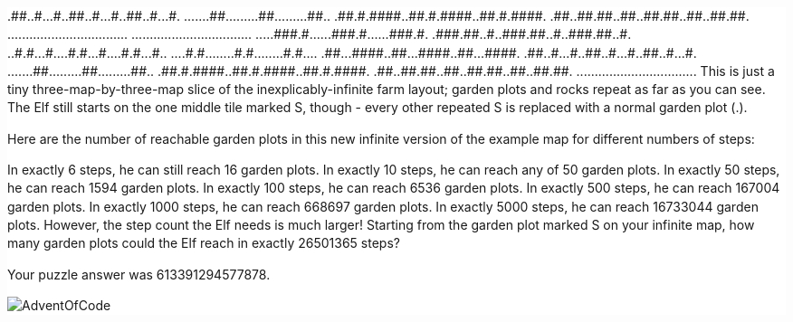 .##..#...#..##..#...#..##..#...#.
.......##.........##.........##..
.##.#.####..##.#.####..##.#.####.
.##..##.##..##..##.##..##..##.##.
.................................
.................................
.....###.#......###.#......###.#.
.###.##..#..###.##..#..###.##..#.
..#.#...#....#.#...#....#.#...#..
....#.#........#.#........#.#....
.##...####..##...####..##...####.
.##..#...#..##..#...#..##..#...#.
.......##.........##.........##..
.##.#.####..##.#.####..##.#.####.
.##..##.##..##..##.##..##..##.##.
.................................
This is just a tiny three-map-by-three-map slice of the inexplicably-infinite farm layout; garden plots and rocks repeat as far as you can see. The Elf still starts on the one middle tile marked S, though - every other repeated S is replaced with a normal garden plot (.).

Here are the number of reachable garden plots in this new infinite version of the example map for different numbers of steps:

In exactly 6 steps, he can still reach 16 garden plots.
In exactly 10 steps, he can reach any of 50 garden plots.
In exactly 50 steps, he can reach 1594 garden plots.
In exactly 100 steps, he can reach 6536 garden plots.
In exactly 500 steps, he can reach 167004 garden plots.
In exactly 1000 steps, he can reach 668697 garden plots.
In exactly 5000 steps, he can reach 16733044 garden plots.
However, the step count the Elf needs is much larger! Starting from the garden plot marked S on your infinite map, how many garden plots could the Elf reach in exactly 26501365 steps?

Your puzzle answer was 613391294577878.

![AdventOfCode](https://github.com/AdrianBailador/AdventOfCode23/assets/23481184/9f58bbd9-1784-40eb-af91-877c0c4b07ea)




